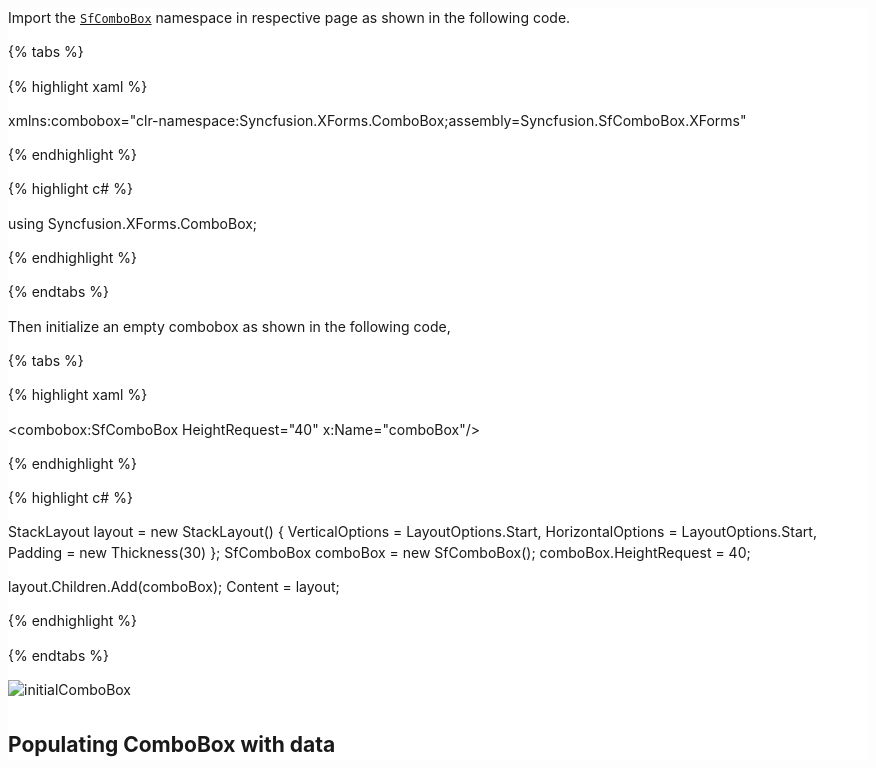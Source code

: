 Import the [`SfComboBox`](https://help.syncfusion.com/cr/xamarin/Syncfusion.XForms.ComboBox.SfComboBox.html) namespace in respective page as shown in the following code.

{% tabs %}

{% highlight xaml %}

xmlns:combobox="clr-namespace:Syncfusion.XForms.ComboBox;assembly=Syncfusion.SfComboBox.XForms"

{% endhighlight %}

{% highlight c# %}

using Syncfusion.XForms.ComboBox;

{% endhighlight %}

{% endtabs %}

Then initialize an empty combobox as shown in the following code,

{% tabs %}

{% highlight xaml %}

<ContentPage xmlns="http://xamarin.com/schemas/2014/forms" 
             xmlns:x="http://schemas.microsoft.com/winfx/2009/xaml" 
             xmlns:combobox="clr-namespace:Syncfusion.XForms.ComboBox;assembly=Syncfusion.SfComboBox.XForms"
             xmlns:local="clr-namespace:NamespaceName"            
             x:Class="NamespaceName.ClassName">
	<StackLayout VerticalOptions="Start" HorizontalOptions="Start" Padding="30">
		<combobox:SfComboBox HeightRequest="40" x:Name="comboBox"/>
	</StackLayout> 
</ContentPage>
	
{% endhighlight %}

{% highlight c# %}

StackLayout layout = new StackLayout()
{ 
    VerticalOptions = LayoutOptions.Start, 
    HorizontalOptions = LayoutOptions.Start,
    Padding = new Thickness(30) 
};
SfComboBox comboBox = new SfComboBox();
comboBox.HeightRequest = 40;

layout.Children.Add(comboBox);
Content = layout;

{% endhighlight %}

{% endtabs %}

![initialComboBox](images/Getting-Started/initialComboBox.png)

## Populating ComboBox with data
